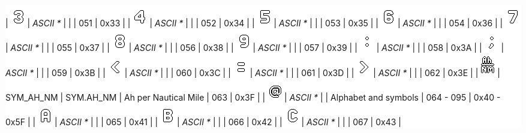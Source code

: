 | ![ASCII Numbers](/resources/osd/digital/default/24x36/051.png)	| _ASCII_ _*_                |                              |                                       | 051        | 0x33         |
| ![ASCII Numbers](/resources/osd/digital/default/24x36/052.png)	| _ASCII_ _*_                |                              |                                       | 052        | 0x34         |
| ![ASCII Numbers](/resources/osd/digital/default/24x36/053.png)	| _ASCII_ _*_                |                              |                                       | 053        | 0x35         |
| ![ASCII Numbers](/resources/osd/digital/default/24x36/054.png)	| _ASCII_ _*_                |                              |                                       | 054        | 0x36         |
| ![ASCII Numbers](/resources/osd/digital/default/24x36/055.png)	| _ASCII_ _*_                |                              |                                       | 055        | 0x37         |
| ![ASCII Numbers](/resources/osd/digital/default/24x36/056.png)	| _ASCII_ _*_                |                              |                                       | 056        | 0x38         |
| ![ASCII Numbers](/resources/osd/digital/default/24x36/057.png)	| _ASCII_ _*_                |                              |                                       | 057        | 0x39         |
| ![ASCII Numbers](/resources/osd/digital/default/24x36/058.png)	| _ASCII_ _*_                |                              |                                       | 058        | 0x3A         |
| ![ASCII Numbers](/resources/osd/digital/default/24x36/059.png)	| _ASCII_ _*_                |                              |                                       | 059        | 0x3B         |
| ![ASCII Numbers](/resources/osd/digital/default/24x36/060.png)	| _ASCII_ _*_                |                              |                                       | 060        | 0x3C         |
| ![ASCII Numbers](/resources/osd/digital/default/24x36/061.png)	| _ASCII_ _*_                |                              |                                       | 061        | 0x3D         |
| ![ASCII Numbers](/resources/osd/digital/default/24x36/062.png)	| _ASCII_ _*_                |                              |                                       | 062        | 0x3E         |
| ![Ah/Nautical Mile](/resources/osd/digital/default/24x36/063.png)	| SYM_AH_NM                  | SYM.AH_NM                    | Ah per Nautical Mile                  | 063        | 0x3F         |
| ![ASCII Alphabet](/resources/osd/digital/default/24x36/064.png)	| _ASCII_ _*_                |                              | Alphabet and symbols                  | 064 - 095  | 0x40 - 0x5F  |
| ![ASCII Alphabet](/resources/osd/digital/default/24x36/065.png)	| _ASCII_ _*_                |                              |                                       | 065        | 0x41         |
| ![ASCII Alphabet](/resources/osd/digital/default/24x36/066.png)	| _ASCII_ _*_                |                              |                                       | 066        | 0x42         |
| ![ASCII Alphabet](/resources/osd/digital/default/24x36/067.png)	| _ASCII_ _*_                |                              |                                       | 067        | 0x43         |